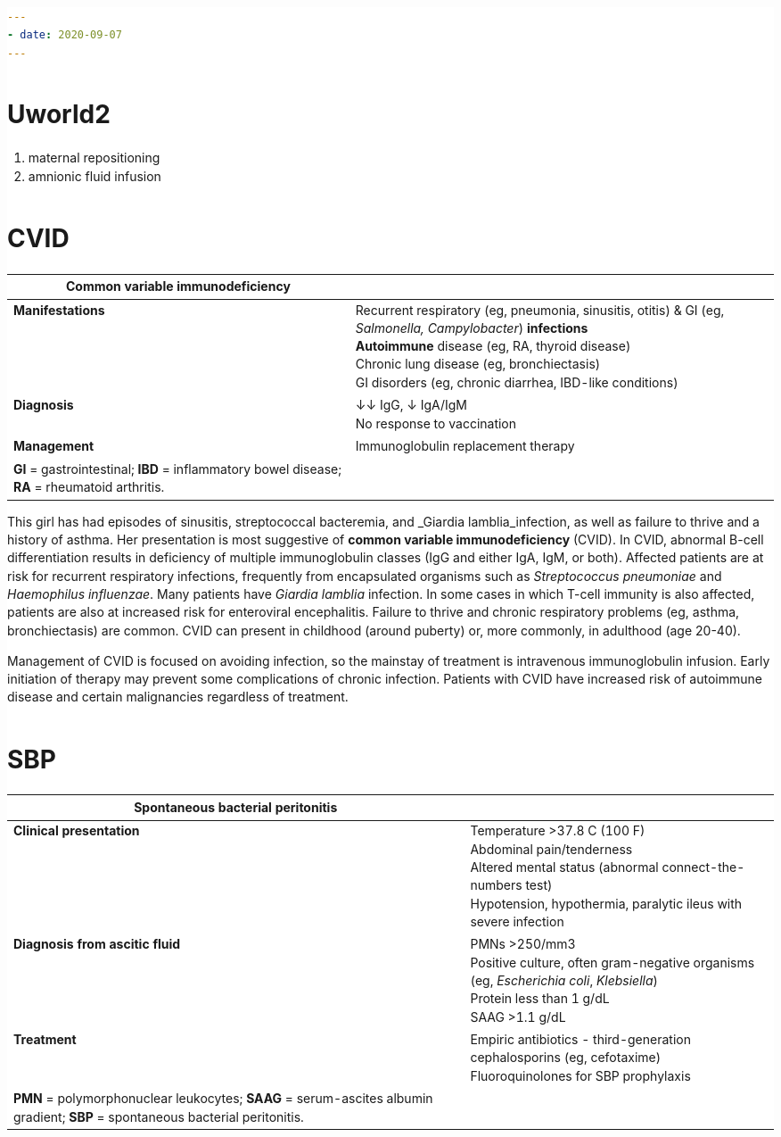 ```yaml
---
- date: 2020-09-07
---
```


# Uworld2



1. maternal repositioning
2. amnionic fluid infusion

# CVID



| **Common variable immunodeficiency**                         |                                                              |
| ------------------------------------------------------------ | ------------------------------------------------------------ |
| **Manifestations**                                           | Recurrent respiratory (eg, pneumonia, sinusitis, otitis) & GI (eg, _Salmonella, Campylobacter_) **infections**<br/>**Autoimmune** disease (eg, RA, thyroid disease)<br/>Chronic lung disease (eg, bronchiectasis)<br/>GI disorders (eg, chronic diarrhea, IBD-like conditions) |
| **Diagnosis**                                                | ↓↓ IgG, ↓ IgA/IgM<br/>No response to vaccination             |
| **Management**                                               | Immunoglobulin replacement therapy                           |
| **GI** = gastrointestinal; **IBD** = inflammatory bowel disease; **RA** = rheumatoid arthritis. |                                                              |

This girl has had episodes of sinusitis, streptococcal bacteremia, and _Giardia lamblia_infection, as well as failure to thrive and a history of asthma.  Her presentation is most suggestive of **common variable immunodeficiency** (CVID).  In CVID, abnormal B-cell differentiation results in deficiency of multiple immunoglobulin classes (IgG and either IgA, IgM, or both).  Affected patients are at risk for recurrent respiratory infections, frequently from encapsulated organisms such as _Streptococcus pneumoniae_ and _Haemophilus influenzae_.  Many patients have _Giardia lamblia_ infection.  In some cases in which T-cell immunity is also affected, patients are also at increased risk for enteroviral encephalitis.  Failure to thrive and chronic respiratory problems (eg, asthma, bronchiectasis) are common.  CVID can present in childhood (around puberty) or, more commonly, in adulthood (age 20-40).

Management of CVID is focused on avoiding infection, so the mainstay of treatment is intravenous immunoglobulin infusion.  Early initiation of therapy may prevent some complications of chronic infection.  Patients with CVID have increased risk of autoimmune disease and certain malignancies regardless of treatment.

# SBP



| **Spontaneous bacterial peritonitis**                        |                                                              |
| ------------------------------------------------------------ | ------------------------------------------------------------ |
| **Clinical presentation**                                    | Temperature >37.8 C (100 F)<br/>Abdominal pain/tenderness<br/>Altered mental status (abnormal connect-the-numbers test)<br/>Hypotension, hypothermia, paralytic ileus with severe infection |
| **Diagnosis from ascitic fluid**                             | PMNs >250/mm3<br/>Positive culture, often gram-negative organisms (eg, _Escherichia coli_, _Klebsiella_)<br/>Protein less than 1 g/dL<br/>SAAG >1.1 g/dL |
| **Treatment**                                                | Empiric antibiotics - third-generation cephalosporins (eg, cefotaxime)<br/>Fluoroquinolones for SBP prophylaxis |
| **PMN** = polymorphonuclear leukocytes; **SAAG** = serum-ascites albumin gradient; **SBP** = spontaneous bacterial peritonitis. |                                                              |
